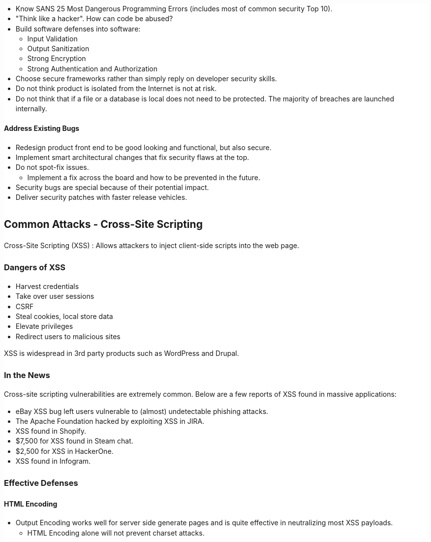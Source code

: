 * Know SANS 25 Most Dangerous Programming Errors (includes most of common security Top 10).
* "Think like a hacker". How can code be abused?
* Build software defenses into software:
  * Input Validation
  * Output Sanitization
  * Strong Encryption
  * Strong Authentication and Authorization
* Choose secure frameworks rather than simply reply on developer security skills.
* Do not think product is isolated from the Internet is not at risk.
* Do not think that if a file or a database is local does not need to be protected. The majority of breaches are launched internally.

#### Address Existing Bugs

* Redesign product front end to be good looking and functional, but also secure.
* Implement smart architectural changes that fix security flaws at the top.
* Do not spot-fix issues.
  * Implement a fix across the board and how to be prevented in the future.
* Security bugs are special because of their potential impact.
* Deliver security patches with faster release vehicles.

## Common Attacks - Cross-Site Scripting

Cross-Site Scripting (XSS) : Allows attackers to inject client-side scripts into the web page.

### Dangers of XSS

* Harvest credentials
* Take over user sessions
* CSRF
* Steal cookies, local store data
* Elevate privileges
* Redirect users to malicious sites

XSS is widespread in 3rd party products such as WordPress and Drupal.

### In the News

Cross-site scripting vulnerabilities are extremely common. Below are a few reports of XSS found in massive applications:

* eBay XSS bug left users vulnerable to (almost) undetectable phishing attacks.
* The Apache Foundation hacked by exploiting XSS in JIRA.
* XSS found in Shopify.
* $7,500 for XSS found in Steam chat.
* $2,500 for XSS in HackerOne.
* XSS found in Infogram.

### Effective Defenses

#### HTML Encoding

* Output Encoding works well for server side generate pages and is quite effective in neutralizing most XSS payloads.
  * HTML Encoding alone will not prevent charset attacks.
